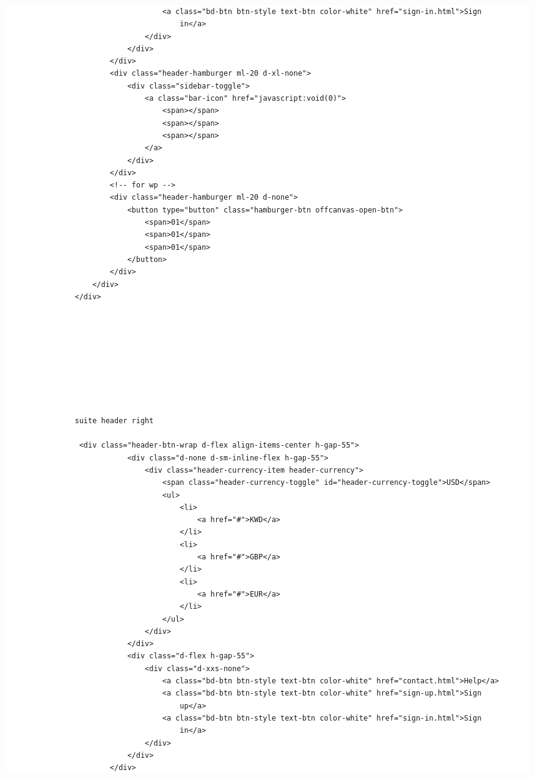                                         <a class="bd-btn btn-style text-btn color-white" href="sign-in.html">Sign
                                            in</a>
                                    </div>
                                </div>
                            </div>
                            <div class="header-hamburger ml-20 d-xl-none">
                                <div class="sidebar-toggle">
                                    <a class="bar-icon" href="javascript:void(0)">
                                        <span></span>
                                        <span></span>
                                        <span></span>
                                    </a>
                                </div>
                            </div>
                            <!-- for wp -->
                            <div class="header-hamburger ml-20 d-none">
                                <button type="button" class="hamburger-btn offcanvas-open-btn">
                                    <span>01</span>
                                    <span>01</span>
                                    <span>01</span>
                                </button>
                            </div>
                        </div>
                    </div>









                    suite header right 

                     <div class="header-btn-wrap d-flex align-items-center h-gap-55">
                                <div class="d-none d-sm-inline-flex h-gap-55">
                                    <div class="header-currency-item header-currency">
                                        <span class="header-currency-toggle" id="header-currency-toggle">USD</span>
                                        <ul>
                                            <li>
                                                <a href="#">KWD</a>
                                            </li>
                                            <li>
                                                <a href="#">GBP</a>
                                            </li>
                                            <li>
                                                <a href="#">EUR</a>
                                            </li>
                                        </ul>
                                    </div>
                                </div>
                                <div class="d-flex h-gap-55">
                                    <div class="d-xxs-none">
                                        <a class="bd-btn btn-style text-btn color-white" href="contact.html">Help</a>
                                        <a class="bd-btn btn-style text-btn color-white" href="sign-up.html">Sign
                                            up</a>
                                        <a class="bd-btn btn-style text-btn color-white" href="sign-in.html">Sign
                                            in</a>
                                    </div>
                                </div>
                            </div>
